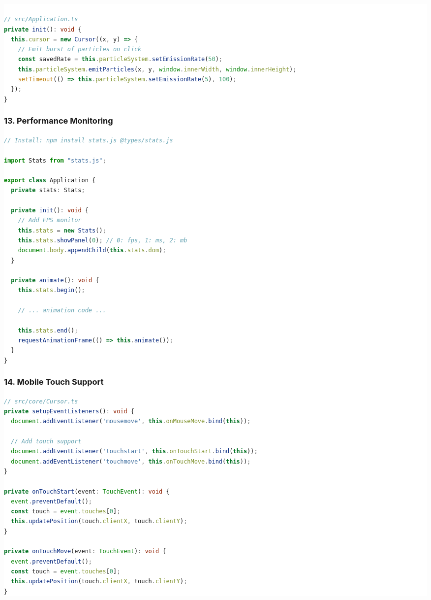```typescript

// src/Application.ts
private init(): void {
  this.cursor = new Cursor((x, y) => {
    // Emit burst of particles on click
    const savedRate = this.particleSystem.setEmissionRate(50);
    this.particleSystem.emitParticles(x, y, window.innerWidth, window.innerHeight);
    setTimeout(() => this.particleSystem.setEmissionRate(5), 100);
  });
}
```

### 13. Performance Monitoring

```typescript
// Install: npm install stats.js @types/stats.js

import Stats from "stats.js";

export class Application {
  private stats: Stats;

  private init(): void {
    // Add FPS monitor
    this.stats = new Stats();
    this.stats.showPanel(0); // 0: fps, 1: ms, 2: mb
    document.body.appendChild(this.stats.dom);
  }

  private animate(): void {
    this.stats.begin();

    // ... animation code ...

    this.stats.end();
    requestAnimationFrame(() => this.animate());
  }
}
```

### 14. Mobile Touch Support

```typescript
// src/core/Cursor.ts
private setupEventListeners(): void {
  document.addEventListener('mousemove', this.onMouseMove.bind(this));

  // Add touch support
  document.addEventListener('touchstart', this.onTouchStart.bind(this));
  document.addEventListener('touchmove', this.onTouchMove.bind(this));
}

private onTouchStart(event: TouchEvent): void {
  event.preventDefault();
  const touch = event.touches[0];
  this.updatePosition(touch.clientX, touch.clientY);
}

private onTouchMove(event: TouchEvent): void {
  event.preventDefault();
  const touch = event.touches[0];
  this.updatePosition(touch.clientX, touch.clientY);
}

```